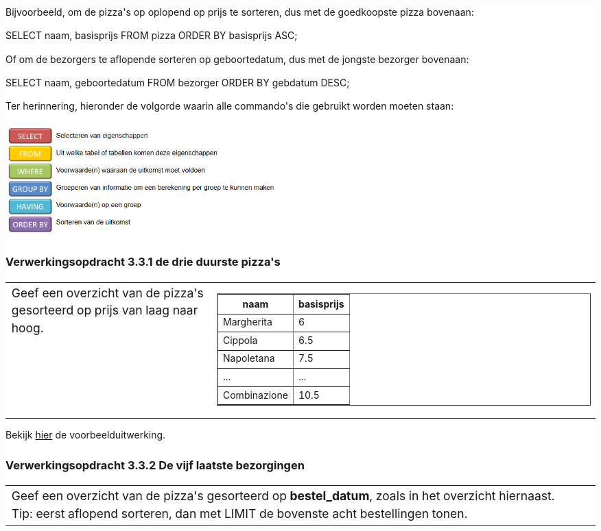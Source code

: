 

Bijvoorbeeld, om de pizza's op oplopend op prijs te sorteren, dus met de goedkoopste pizza bovenaan:

SELECT naam, basisprijs
FROM pizza
ORDER BY basisprijs ASC;


Of om de bezorgers te aflopende sorteren op geboortedatum, dus met de jongste bezorger bovenaan:

SELECT naam, geboortedatum
FROM bezorger
ORDER BY gebdatum DESC;

Ter herinnering, hieronder de volgorde waarin alle commando's die gebruikt worden moeten staan:
<p><img
src="https://raw.githubusercontent.com/rweeda/PythonIA/main/sql/img/H1_commandos.png"
alt="Commando's voor het ophalen van informatie" width="400"></p>





### Verwerkingsopdracht 3.3.1 de drie duurste pizza's

<table width="100%"><tr><td style="text-align:left; vertical-align:top; font-size:1.25rem;" width="35%">
Geef een overzicht van de pizza's gesorteerd op prijs van laag naar hoog.
</td><td width="65%">
    <table border="1">
  <thead>
    <tr>
      <th>naam</th>
      <th>basisprijs</th>
    </tr>
  </thead>
  <tbody>
    <tr><td>Margherita</td><td>6</td></tr>
    <tr><td>Cippola</td><td>6.5</td></tr>
    <tr><td>Napoletana</td><td>7.5</td></tr>
    <tr><td>...</td><td>...</td></tr>
    <tr><td>Combinazione</td><td>10.5</td></tr>
  </tbody>
</table>

</td></tr></table>



<p>Bekijk <a href="https://rweeda.github.io/PythonIA/docs/IA_sql_oplossingen.html#opgave331" target="_blank">hier</a> de voorbeelduitwerking.</p>





### Verwerkingsopdracht 3.3.2 De vijf laatste bezorgingen
<table width="100%"><tr><td style="text-align:left; vertical-align:top; font-size:1.25rem;" width="35%">
Geef een overzicht van de pizza's gesorteerd op <b>bestel_datum</b>, zoals in het overzicht hiernaast. <br>
Tip: eerst aflopend sorteren, dan met LIMIT de bovenste acht bestellingen tonen.
